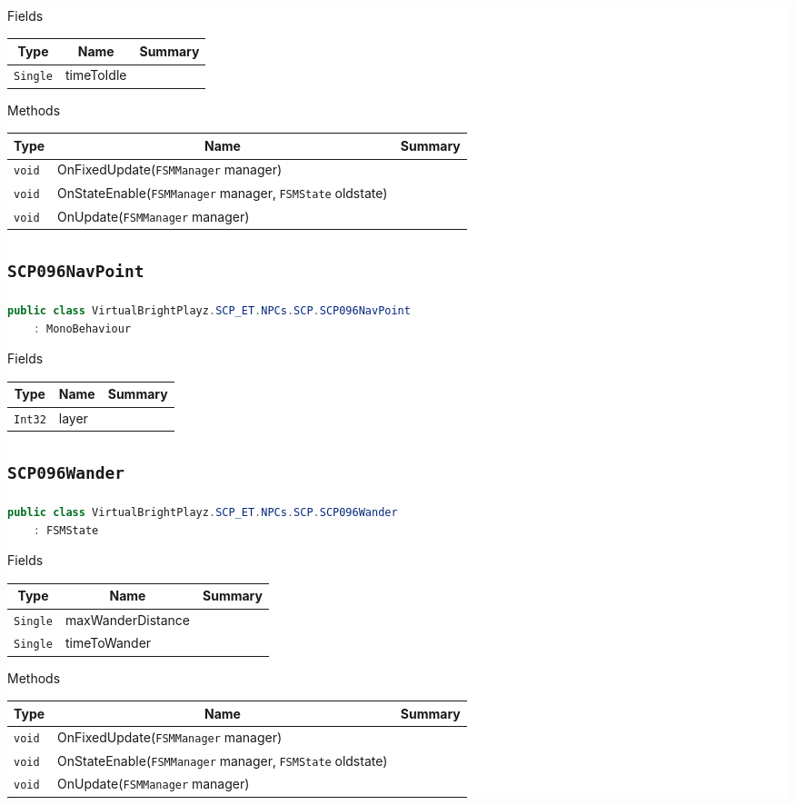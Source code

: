 Fields

| Type | Name | Summary | 
| --- | --- | --- | 
| `Single` | timeToIdle |  | 


Methods

| Type | Name | Summary | 
| --- | --- | --- | 
| `void` | OnFixedUpdate(`FSMManager` manager) |  | 
| `void` | OnStateEnable(`FSMManager` manager, `FSMState` oldstate) |  | 
| `void` | OnUpdate(`FSMManager` manager) |  | 


## `SCP096NavPoint`

```csharp
public class VirtualBrightPlayz.SCP_ET.NPCs.SCP.SCP096NavPoint
    : MonoBehaviour

```

Fields

| Type | Name | Summary | 
| --- | --- | --- | 
| `Int32` | layer |  | 


## `SCP096Wander`

```csharp
public class VirtualBrightPlayz.SCP_ET.NPCs.SCP.SCP096Wander
    : FSMState

```

Fields

| Type | Name | Summary | 
| --- | --- | --- | 
| `Single` | maxWanderDistance |  | 
| `Single` | timeToWander |  | 


Methods

| Type | Name | Summary | 
| --- | --- | --- | 
| `void` | OnFixedUpdate(`FSMManager` manager) |  | 
| `void` | OnStateEnable(`FSMManager` manager, `FSMState` oldstate) |  | 
| `void` | OnUpdate(`FSMManager` manager) |  | 

